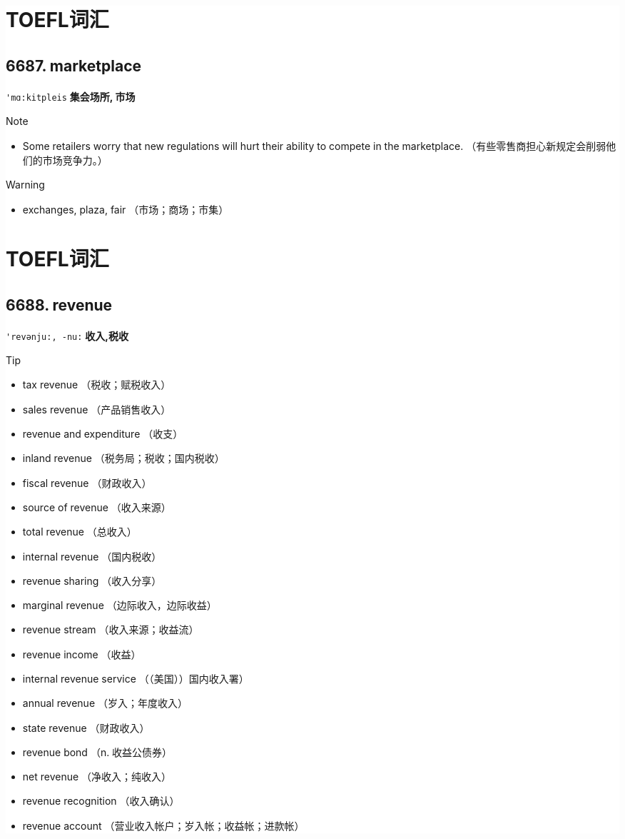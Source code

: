 # TOEFL词汇

## 6687. marketplace

`'mɑ:kitpleis`  **集会场所, 市场**

> [!NOTE]
>
> - Some retailers worry that new regulations will hurt their ability to compete in the marketplace. （有些零售商担心新规定会削弱他们的市场竞争力。）
>

> [!WARNING]
>
> - exchanges, plaza, fair （市场；商场；市集）
>

# TOEFL词汇

## 6688. revenue

`'revənju:, -nu:`  **收入,税收**

> [!TIP]
>
> - tax revenue （税收；赋税收入）
>
> - sales revenue （产品销售收入）
>
> - revenue and expenditure （收支）
>
> - inland revenue （税务局；税收；国内税收）
>
> - fiscal revenue （财政收入）
>
> - source of revenue （收入来源）
>
> - total revenue （总收入）
>
> - internal revenue （国内税收）
>
> - revenue sharing （收入分享）
>
> - marginal revenue （边际收入，边际收益）
>
> - revenue stream （收入来源；收益流）
>
> - revenue income （收益）
>
> - internal revenue service （（美国））国内收入署）
>
> - annual revenue （岁入；年度收入）
>
> - state revenue （财政收入）
>
> - revenue bond （n. 收益公债券）
>
> - net revenue （净收入；纯收入）
>
> - revenue recognition （收入确认）
>
> - revenue account （营业收入帐户；岁入帐；收益帐；进款帐）